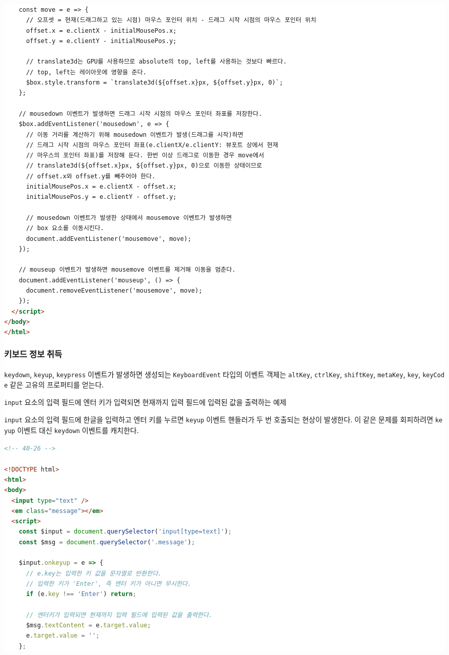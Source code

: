 ```html
    const move = e => {
      // 오프셋 = 현재(드래그하고 있는 시점) 마우스 포인터 위치 - 드래그 시작 시점의 마우스 포인터 위치
      offset.x = e.clientX - initialMousePos.x;
      offset.y = e.clientY - initialMousePos.y;

      // translate3d는 GPU를 사용하므로 absolute의 top, left를 사용하는 것보다 빠르다.
      // top, left는 레이아웃에 영향을 준다.
      $box.style.transform = `translate3d(${offset.x}px, ${offset.y}px, 0)`;
    };

    // mousedown 이벤트가 발생하면 드래그 시작 시점의 마우스 포인터 좌표를 저장한다.
    $box.addEventListener('mousedown', e => {
      // 이동 거리를 계산하기 위해 mousedown 이벤트가 발생(드래그를 시작)하면
      // 드래그 시작 시점의 마우스 포인터 좌표(e.clientX/e.clientY: 뷰포트 상에서 현재
      // 마우스의 포인터 좌표)를 저장해 둔다. 한번 이상 드래그로 이동한 경우 move에서
      // translate3d(${offset.x}px, ${offset.y}px, 0)으로 이동한 상태이므로
      // offset.x와 offset.y를 빼주어야 한다.
      initialMousePos.x = e.clientX - offset.x;
      initialMousePos.y = e.clientY - offset.y;

      // mousedown 이벤트가 발생한 상태에서 mousemove 이벤트가 발생하면
      // box 요소를 이동시킨다.
      document.addEventListener('mousemove', move);
    });

    // mouseup 이벤트가 발생하면 mousemove 이벤트를 제거해 이동을 멈춘다.
    document.addEventListener('mouseup', () => {
      document.removeEventListener('mousemove', move);
    });
  </script>
</body>
</html>
```

### 키보드 정보 취득

`keydown`, `keyup`, `keypress` 이벤트가 발생하면 생성되는 `KeyboardEvent` 타입의 이벤트 객체는 `altKey`, `ctrlKey`, `shiftKey`, `metaKey`, `key`, `keyCode` 같은 고유의 프로퍼티를 얻는다.

`input` 요소의 입력 필드에 엔터 키가 입력되면 현재까지 입력 필드에 입력된 값을 출력하는 예제

`input` 요소의 입력 필드에 한글을 입력하고 엔터 키를 누르면 `keyup` 이벤트 핸들러가 두 번 호출되는 현상이 발생한다. 이 같은 문제를 회피하려면 `keyup` 이벤트 대신 `keydown` 이벤트를 캐치한다.

```html
<!-- 40-26 -->

<!DOCTYPE html>
<html>
<body>
  <input type="text" />
  <em class="message"></em>
  <script>
    const $input = document.querySelector('input[type=text]');
    const $msg = document.querySelector('.message');

    $input.onkeyup = e => {
      // e.key는 입력한 키 값을 문자열로 반환한다.
      // 입력한 키가 'Enter', 즉 엔터 키가 아니면 무시한다.
      if (e.key !== 'Enter') return;

      // 엔터키가 입력되면 현재까지 입력 필드에 입력된 값을 출력한다.
      $msg.textContent = e.target.value;
      e.target.value = '';
    };
```